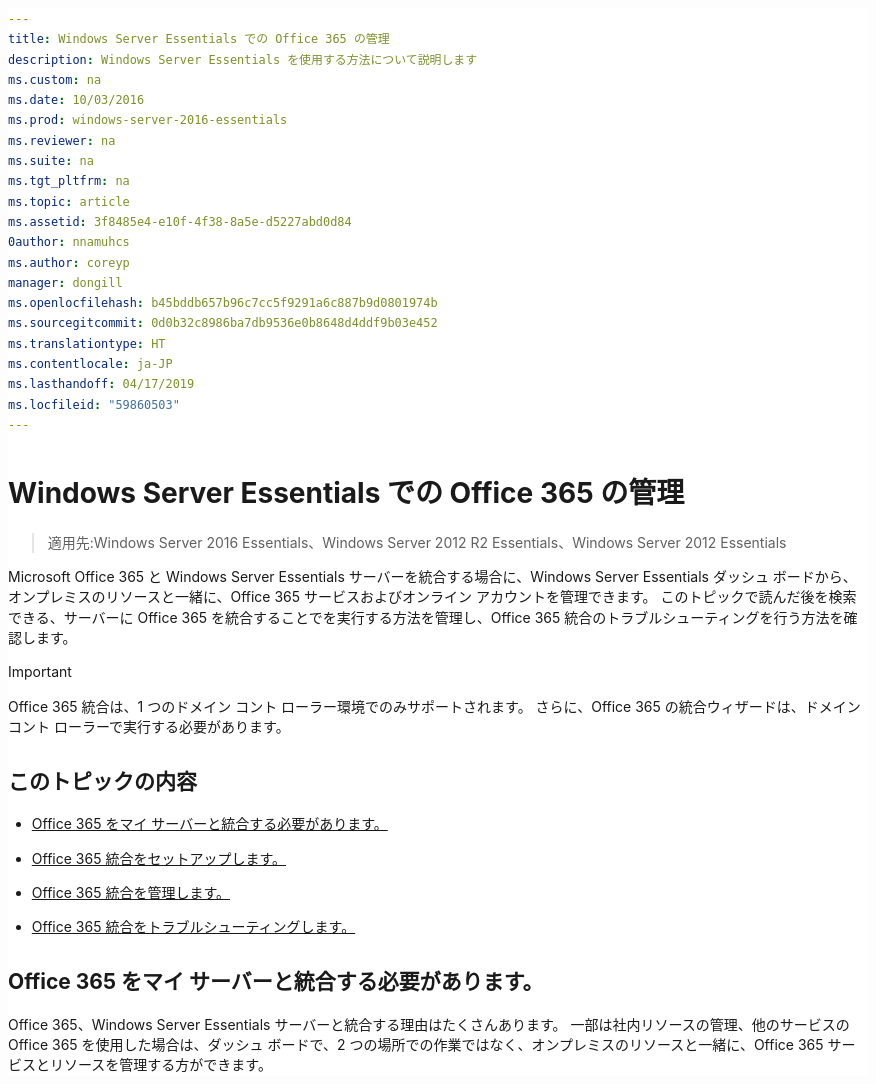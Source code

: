 ```yaml
---
title: Windows Server Essentials での Office 365 の管理
description: Windows Server Essentials を使用する方法について説明します
ms.custom: na
ms.date: 10/03/2016
ms.prod: windows-server-2016-essentials
ms.reviewer: na
ms.suite: na
ms.tgt_pltfrm: na
ms.topic: article
ms.assetid: 3f8485e4-e10f-4f38-8a5e-d5227abd0d84
0author: nnamuhcs
ms.author: coreyp
manager: dongill
ms.openlocfilehash: b45bddb657b96c7cc5f9291a6c887b9d0801974b
ms.sourcegitcommit: 0d0b32c8986ba7db9536e0b8648d4ddf9b03e452
ms.translationtype: HT
ms.contentlocale: ja-JP
ms.lasthandoff: 04/17/2019
ms.locfileid: "59860503"
---
```

# <a name="manage-office-365-in-windows-server-essentials"></a>Windows Server Essentials での Office 365 の管理

>適用先:Windows Server 2016 Essentials、Windows Server 2012 R2 Essentials、Windows Server 2012 Essentials

Microsoft Office 365 と Windows Server Essentials サーバーを統合する場合に、Windows Server Essentials ダッシュ ボードから、オンプレミスのリソースと一緒に、Office 365 サービスおよびオンライン アカウントを管理できます。 このトピックで読んだ後を検索できる、サーバーに Office 365 を統合することでを実行する方法を管理し、Office 365 統合のトラブルシューティングを行う方法を確認します。  
  
  
  
> [!IMPORTANT]
>   Office 365 統合は、1 つのドメイン コント ローラー環境でのみサポートされます。 さらに、Office 365 の統合ウィザードは、ドメイン コント ローラーで実行する必要があります。  
  
## <a name="in-this-topic"></a>このトピックの内容  
  
-   [Office 365 をマイ サーバーと統合する必要があります。](#BKMK_IntegrationOverview)  
  
-   [Office 365 統合をセットアップします。](Manage-Office-365-in-Windows-Server-Essentials.md#BKMK_Configure)  
  
-   [Office 365 統合を管理します。](#BKMK_ManageIntegration)  
  
-   [Office 365 統合をトラブルシューティングします。](Manage-Office-365-in-Windows-Server-Essentials.md#BKMK_Troubleshoot)  
  
##  <a name="BKMK_IntegrationOverview"></a> Office 365 をマイ サーバーと統合する必要があります。  
 Office 365、Windows Server Essentials サーバーと統合する理由はたくさんあります。 一部は社内リソースの管理、他のサービスの Office 365 を使用した場合は、ダッシュ ボードで、2 つの場所での作業ではなく、オンプレミスのリソースと一緒に、Office 365 サービスとリソースを管理する方ができます。  
  